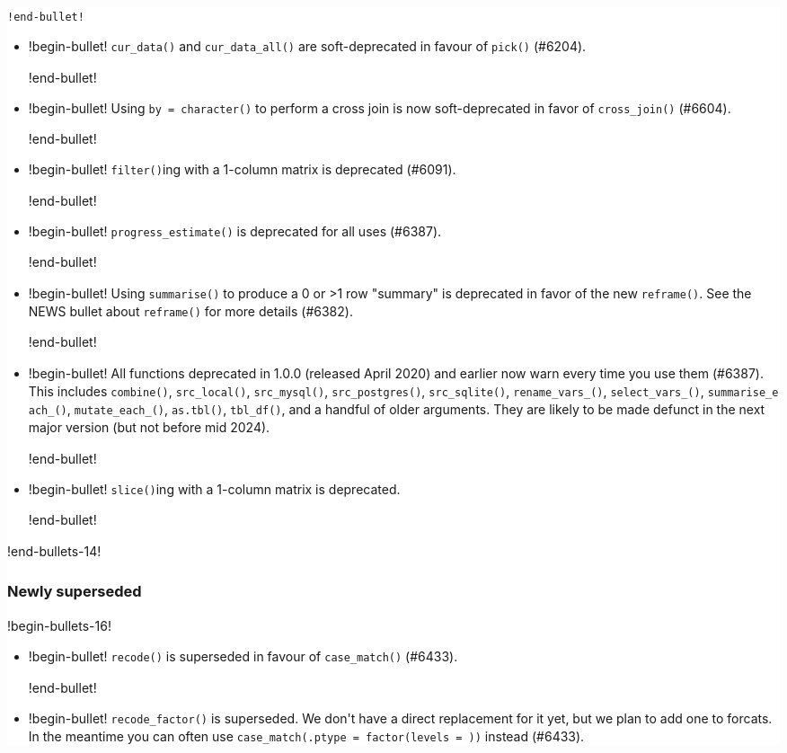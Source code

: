     !end-bullet!
-   !begin-bullet!
    `cur_data()` and `cur_data_all()` are soft-deprecated in favour of
    `pick()` (#6204).

    !end-bullet!
-   !begin-bullet!
    Using `by = character()` to perform a cross join is now
    soft-deprecated in favor of `cross_join()` (#6604).

    !end-bullet!
-   !begin-bullet!
    `filter()`ing with a 1-column matrix is deprecated (#6091).

    !end-bullet!
-   !begin-bullet!
    `progress_estimate()` is deprecated for all uses (#6387).

    !end-bullet!
-   !begin-bullet!
    Using `summarise()` to produce a 0 or \>1 row "summary" is
    deprecated in favor of the new `reframe()`. See the NEWS bullet
    about `reframe()` for more details (#6382).

    !end-bullet!
-   !begin-bullet!
    All functions deprecated in 1.0.0 (released April 2020) and earlier
    now warn every time you use them (#6387). This includes `combine()`,
    `src_local()`, `src_mysql()`, `src_postgres()`, `src_sqlite()`,
    `rename_vars_()`, `select_vars_()`, `summarise_each_()`,
    `mutate_each_()`, `as.tbl()`, `tbl_df()`, and a handful of older
    arguments. They are likely to be made defunct in the next major
    version (but not before mid 2024).

    !end-bullet!
-   !begin-bullet!
    `slice()`ing with a 1-column matrix is deprecated.

    !end-bullet!

!end-bullets-14!

### Newly superseded

!begin-bullets-16!

-   !begin-bullet!
    `recode()` is superseded in favour of `case_match()` (#6433).

    !end-bullet!
-   !begin-bullet!
    `recode_factor()` is superseded. We don't have a direct replacement
    for it yet, but we plan to add one to forcats. In the meantime you
    can often use `case_match(.ptype = factor(levels = ))` instead
    (#6433).
